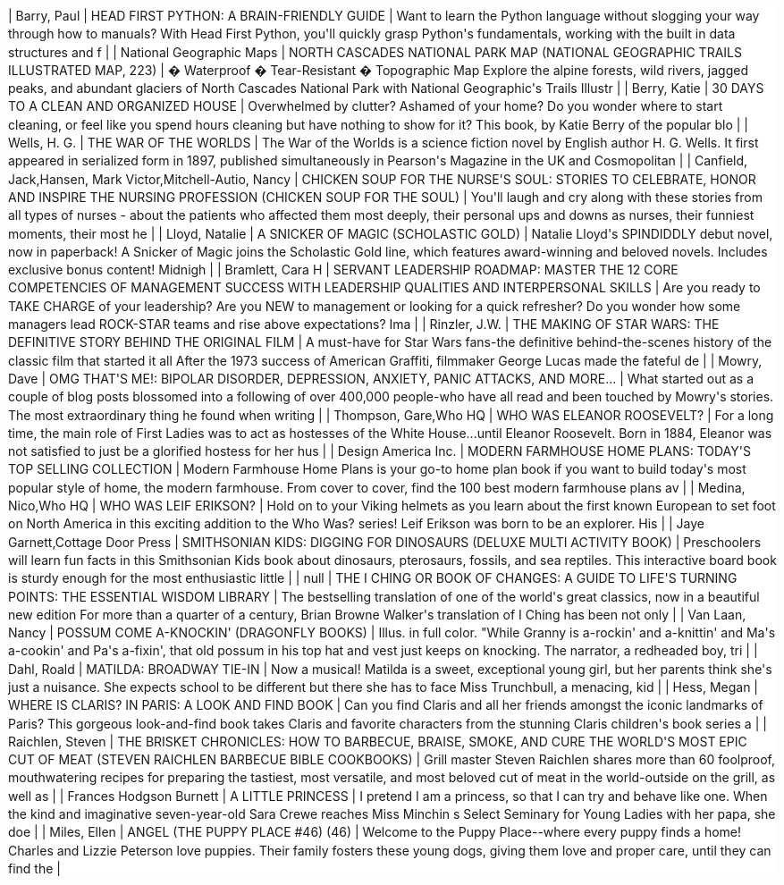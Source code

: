 | Barry, Paul | HEAD FIRST PYTHON: A BRAIN-FRIENDLY GUIDE |  Want to learn the Python language without slogging your way through how to manuals? With Head First Python, you'll quickly grasp Python's fundamentals, working with the built in data structures and f |
| National Geographic Maps | NORTH CASCADES NATIONAL PARK MAP (NATIONAL GEOGRAPHIC TRAILS ILLUSTRATED MAP, 223) |  � Waterproof � Tear-Resistant � Topographic Map  Explore the alpine forests, wild rivers, jagged peaks, and abundant glaciers of North Cascades National Park with National Geographic's Trails Illustr |
| Berry, Katie | 30 DAYS TO A CLEAN AND ORGANIZED HOUSE | Overwhelmed by clutter? Ashamed of your home? Do you wonder where to start cleaning, or feel like you spend hours cleaning but have nothing to show for it? This book, by Katie Berry of the popular blo |
| Wells, H. G. | THE WAR OF THE WORLDS | The War of the Worlds is a science fiction novel by English author H. G. Wells. It first appeared in serialized form in 1897, published simultaneously in Pearson's Magazine in the UK and Cosmopolitan  |
| Canfield, Jack,Hansen, Mark Victor,Mitchell-Autio, Nancy | CHICKEN SOUP FOR THE NURSE'S SOUL: STORIES TO CELEBRATE, HONOR AND INSPIRE THE NURSING PROFESSION (CHICKEN SOUP FOR THE SOUL) | You'll laugh and cry along with these stories from all types of nurses - about the patients who affected them most deeply, their personal ups and downs as nurses, their funniest moments, their most he |
| Lloyd, Natalie | A SNICKER OF MAGIC (SCHOLASTIC GOLD) | Natalie Lloyd's SPINDIDDLY debut novel, now in paperback!  A Snicker of Magic joins the Scholastic Gold line, which features award-winning and beloved novels. Includes exclusive bonus content! Midnigh |
| Bramlett, Cara H | SERVANT LEADERSHIP ROADMAP: MASTER THE 12 CORE COMPETENCIES OF MANAGEMENT SUCCESS WITH LEADERSHIP QUALITIES AND INTERPERSONAL SKILLS |  Are you ready to TAKE CHARGE of your leadership?  Are you NEW to management or looking for a quick refresher?   Do you wonder how some managers lead ROCK-STAR teams and rise above expectations?   Ima |
| Rinzler, J.W. | THE MAKING OF STAR WARS: THE DEFINITIVE STORY BEHIND THE ORIGINAL FILM | A must-have for Star Wars fans-the definitive behind-the-scenes history of the classic film that started it all  After the 1973 success of American Graffiti, filmmaker George Lucas made the fateful de |
| Mowry, Dave | OMG THAT'S ME!: BIPOLAR DISORDER, DEPRESSION, ANXIETY, PANIC ATTACKS, AND MORE... |  What started out as a couple of blog posts blossomed into a following of over 400,000 people-who have all read and been touched by Mowry's stories. The most extraordinary thing he found when writing  |
| Thompson, Gare,Who HQ | WHO WAS ELEANOR ROOSEVELT? | For a long time, the main role of First Ladies was to act as hostesses of the White House...until Eleanor Roosevelt.  Born in 1884, Eleanor was not satisfied to just be a glorified hostess for her hus |
| Design America Inc. | MODERN FARMHOUSE HOME PLANS: TODAY'S TOP SELLING COLLECTION | Modern Farmhouse Home Plans is your go-to home plan book if you want to build today's most popular style of home, the modern farmhouse. From cover to cover, find the 100 best modern farmhouse plans av |
| Medina, Nico,Who HQ | WHO WAS LEIF ERIKSON? | Hold on to your Viking helmets as you learn about the first known European to set foot on North America in this exciting addition to the Who Was? series!  Leif Erikson was born to be an explorer. His  |
| Jaye Garnett,Cottage Door Press | SMITHSONIAN KIDS: DIGGING FOR DINOSAURS (DELUXE MULTI ACTIVITY BOOK) |   Preschoolers will learn fun facts in this Smithsonian Kids book about dinosaurs, pterosaurs, fossils, and sea reptiles. This interactive board book is sturdy enough for the most enthusiastic little  |
| null | THE I CHING OR BOOK OF CHANGES: A GUIDE TO LIFE'S TURNING POINTS: THE ESSENTIAL WISDOM LIBRARY |  The bestselling translation of one of the world's great classics, now in a beautiful new edition  For more than a quarter of a century, Brian Browne Walker's translation of I Ching has been not only  |
| Van Laan, Nancy | POSSUM COME A-KNOCKIN' (DRAGONFLY BOOKS) | Illus. in full color. "While Granny is a-rockin' and a-knittin' and Ma's a-cookin' and Pa's a-fixin', that old possum in his top hat and vest just keeps on knocking. The narrator, a redheaded boy, tri |
| Dahl, Roald | MATILDA: BROADWAY TIE-IN | Now a musical!    Matilda is a sweet, exceptional young girl, but her parents think she's just a nuisance. She expects school to be different but there she has to face Miss Trunchbull, a menacing, kid |
| Hess, Megan | WHERE IS CLARIS? IN PARIS: A LOOK AND FIND BOOK | Can you find Claris and all her friends amongst the iconic landmarks of Paris?   This gorgeous look-and-find book takes Claris and favorite characters from the stunning Claris children's book series a |
| Raichlen, Steven | THE BRISKET CHRONICLES: HOW TO BARBECUE, BRAISE, SMOKE, AND CURE THE WORLD'S MOST EPIC CUT OF MEAT (STEVEN RAICHLEN BARBECUE BIBLE COOKBOOKS) | Grill master Steven Raichlen shares more than 60 foolproof, mouthwatering recipes for preparing the tastiest, most versatile, and most beloved cut of meat in the world-outside on the grill, as well as |
| Frances Hodgson Burnett | A LITTLE PRINCESS | I pretend I am a princess, so that I can try and behave like one. When the kind and imaginative seven-year-old Sara Crewe reaches Miss Minchin s Select Seminary for Young Ladies with her papa, she doe |
| Miles, Ellen | ANGEL (THE PUPPY PLACE #46) (46) | Welcome to the Puppy Place--where every puppy finds a home!  Charles and Lizzie Peterson love puppies. Their family fosters these young dogs, giving them love and proper care, until they can find the  |